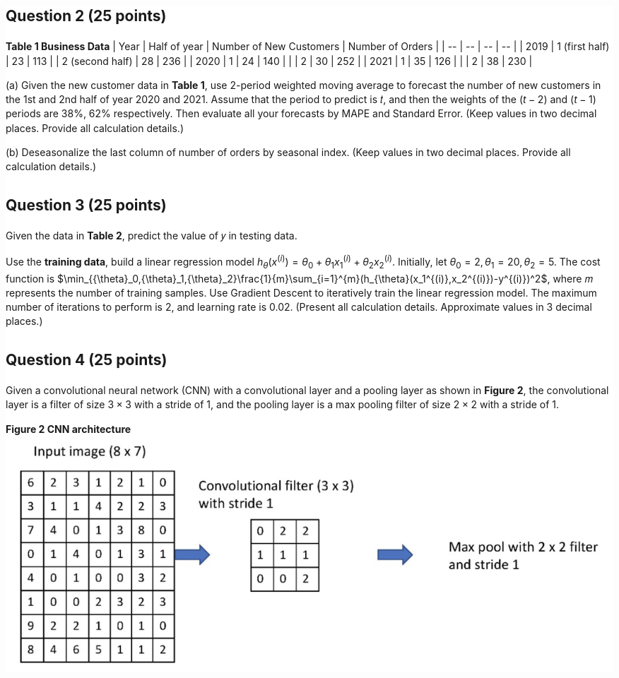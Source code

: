 ## Question 2 (25 points)

**Table 1 Business Data**
| Year | Half of year | Number of New Customers | Number of Orders |
| -- | -- | -- | -- |
| 2019 | 1 (first half) | 23 | 113
|  | 2 (second half) | 28 | 236 |
| 2020 | 1 | 24 | 140 |
|  | 2 | 30 | 252 |
| 2021 | 1 | 35 | 126 |
|  | 2 | 38 | 230 |

(a) Given the new customer data in **Table 1**, use 2-period weighted moving average to forecast the number of new customers in the 1st and 2nd half of year 2020 and 2021. Assume that the period to predict is 𝑡, and then the weights of the $(t−2)$ and $(t−1)$ periods are 38%, 62% respectively. Then evaluate all your forecasts by MAPE and Standard Error. (Keep values in two decimal places. Provide all calculation details.)

(b) Deseasonalize the last column of number of orders by seasonal index. (Keep values in two decimal places. Provide all calculation details.)

## Question 3 (25 points)
Given the data in **Table 2**, predict the value of 𝑦 in testing data.

Use the **training data**, build a linear regression model $h_{\theta}(x^{(i)})={\theta}_0+{\theta}_1x_1^{(i)}+{\theta}_2x_2^{(i)}$. Initially, let ${\theta}_0=2, {\theta}_1=20, {\theta}_2=5$. The cost function is $\min_{{\theta}_0,{\theta}_1,{\theta}_2}\frac{1}{m}\sum_{i=1}^{m}(h_{\theta}(x_1^{(i)},x_2^{(i)})-y^{(i)})^2$, where 𝑚 represents the number of training samples. Use Gradient Descent to iteratively train the linear regression model. The maximum number of iterations to perform is $2$, and learning rate is $0.02$. (Present all calculation details. Approximate values in 3 decimal places.)

## Question 4 (25 points)

Given a convolutional neural network (CNN) with a convolutional layer and a pooling layer as shown in **Figure 2**, the convolutional layer is a filter of size $3\times3$ with a stride of $1$, and the pooling layer is a max pooling filter of size $2\times2$ with a stride of $1$.

**Figure 2 CNN architecture**
![Image](./q4.png)
